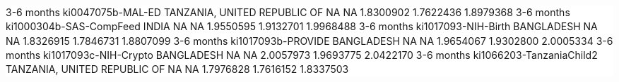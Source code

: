 3-6 months     ki0047075b-MAL-ED          TANZANIA, UNITED REPUBLIC OF   NA                   NA                1.8300902   1.7622436   1.8979368
3-6 months     ki1000304b-SAS-CompFeed    INDIA                          NA                   NA                1.9550595   1.9132701   1.9968488
3-6 months     ki1017093-NIH-Birth        BANGLADESH                     NA                   NA                1.8326915   1.7846731   1.8807099
3-6 months     ki1017093b-PROVIDE         BANGLADESH                     NA                   NA                1.9654067   1.9302800   2.0005334
3-6 months     ki1017093c-NIH-Crypto      BANGLADESH                     NA                   NA                2.0057973   1.9693775   2.0422170
3-6 months     ki1066203-TanzaniaChild2   TANZANIA, UNITED REPUBLIC OF   NA                   NA                1.7976828   1.7616152   1.8337503
